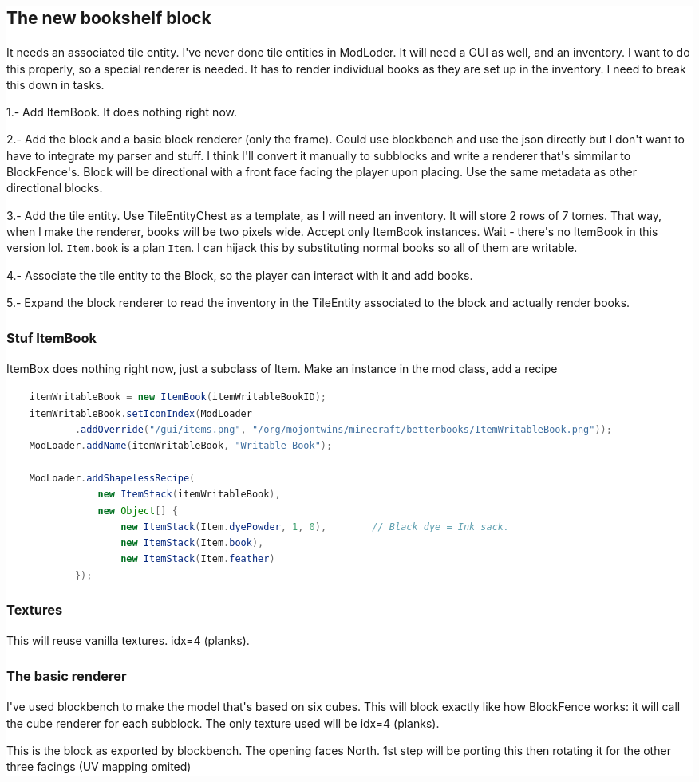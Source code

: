 ## The new bookshelf block

It needs an associated tile entity. I've never done tile entities in ModLoder. It will need a GUI as well, and an inventory. I want to do this properly, so a special renderer is needed. It has to render individual books as they are set up in the inventory. I need to break this down in tasks.

1.- Add ItemBook. It does nothing right now.

2.- Add the block and a basic block renderer (only the frame). Could use blockbench and use the json directly but I don't want to have to integrate my parser and stuff. I think I'll convert it manually to subblocks and write a renderer that's simmilar to BlockFence's. Block will be directional with a front face facing the player upon placing. Use the same metadata as other directional blocks.

3.- Add the tile entity. Use TileEntityChest as a template, as I will need an inventory. It will store 2 rows of 7 tomes. That way, when I make the renderer, books will be two pixels wide. Accept only ItemBook instances. Wait - there's no ItemBook in this version lol. `Item.book` is a plan `Item`. I can hijack this by substituting normal books so all of them are writable.

4.- Associate the tile entity to the Block, so the player can interact with it and add books.  

5.- Expand the block renderer to read the inventory in the TileEntity associated to the block and actually render books. 

### Stuf ItemBook

ItemBox does nothing right now, just a subclass of Item. Make an instance in the mod class, add a recipe

```java
	itemWritableBook = new ItemBook(itemWritableBookID);
	itemWritableBook.setIconIndex(ModLoader
			.addOverride("/gui/items.png", "/org/mojontwins/minecraft/betterbooks/ItemWritableBook.png"));
	ModLoader.addName(itemWritableBook, "Writable Book");

	ModLoader.addShapelessRecipe(
				new ItemStack(itemWritableBook),
				new Object[] {
					new ItemStack(Item.dyePowder, 1, 0), 		// Black dye = Ink sack.
					new ItemStack(Item.book),
					new ItemStack(Item.feather)
			});
```

### Textures

This will reuse vanilla textures. idx=4 (planks).

### The basic renderer

I've used blockbench to make the model that's based on six cubes. This will block exactly like how BlockFence works: it will call the cube renderer for each subblock. The only texture used will be idx=4 (planks).

This is the block as exported by blockbench. The opening faces North. 1st step will be porting this then rotating it for the other three facings (UV mapping omited)
